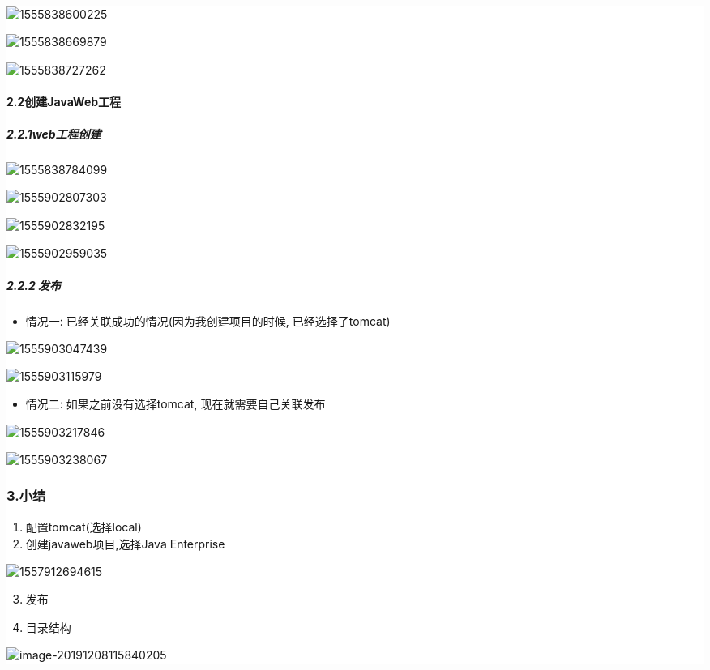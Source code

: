  ![1555838600225](https://jwangtec.oss-cn-chengdu.aliyuncs.com/jwangcloud/HTS/img/1555838600225.png)



![1555838669879](https://jwangtec.oss-cn-chengdu.aliyuncs.com/jwangcloud/HTS/img/1555838669879.png) 



![1555838727262](https://jwangtec.oss-cn-chengdu.aliyuncs.com/jwangcloud/HTS/img/1555838727262.png)



#### 2.2创建JavaWeb工程

##### 2.2.1web工程创建

![1555838784099](https://jwangtec.oss-cn-chengdu.aliyuncs.com/jwangcloud/HTS/img/200.png)

![1555902807303](https://jwangtec.oss-cn-chengdu.aliyuncs.com/jwangcloud/HTS/img/1555902807303.png)

![1555902832195](https://jwangtec.oss-cn-chengdu.aliyuncs.com/jwangcloud/HTS/img/1555902832195.png)



![1555902959035](https://jwangtec.oss-cn-chengdu.aliyuncs.com/jwangcloud/HTS/img/1555902959035.png)

##### 2.2.2 发布

+ 情况一: 已经关联成功的情况(因为我创建项目的时候, 已经选择了tomcat)

![1555903047439](https://jwangtec.oss-cn-chengdu.aliyuncs.com/jwangcloud/HTS/img/1555903047439.png) 

![1555903115979](https://jwangtec.oss-cn-chengdu.aliyuncs.com/jwangcloud/HTS/img/1555903115979.png)

+ 情况二:  如果之前没有选择tomcat, 现在就需要自己关联发布

![1555903217846](https://jwangtec.oss-cn-chengdu.aliyuncs.com/jwangcloud/HTS/img/1555903217846.png)

![1555903238067](https://jwangtec.oss-cn-chengdu.aliyuncs.com/jwangcloud/HTS/img/1555903238067.png)

### 3.小结

1. 配置tomcat(选择local)
2. 创建javaweb项目,选择Java Enterprise

![1557912694615](https://jwangtec.oss-cn-chengdu.aliyuncs.com/jwangcloud/HTS/img/200.png) 

3. 发布



4. 目录结构

![image-20191208115840205](https://jwangtec.oss-cn-chengdu.aliyuncs.com/jwangcloud/HTS/img/image-20191208115840205.png) 

 